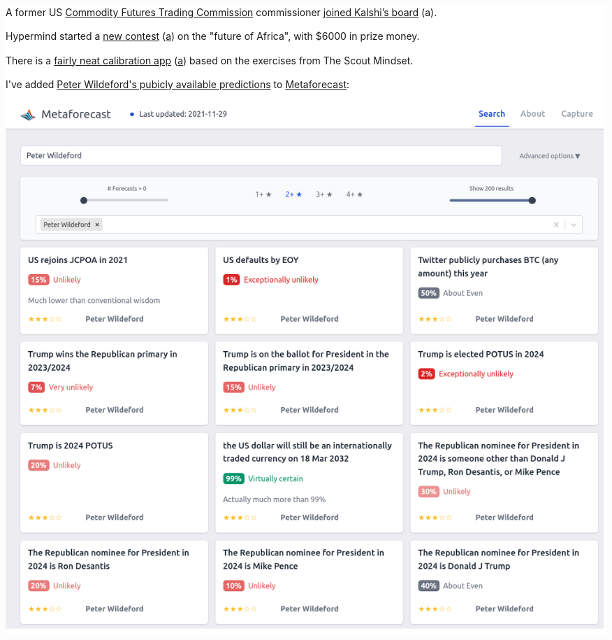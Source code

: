A former US [Commodity Futures Trading Commission](https://en.wikipedia.org/wiki/Commodity_Futures_Trading_Commission) commissioner [joined Kalshi’s board](https://kalshi.com/blog/former-cftc-commissioner-brian-quintenz-joins-our-board) (a).

Hypermind started a [new contest](https://prod.hypermind.com/ngdp/en/welcomeHA.html) ([a](https://web.archive.org/web/20211128100119/https://prod.hypermind.com/ngdp/en/welcomeHA.html)) on the "future of Africa", with $6000 in prize money.

There is a [fairly neat calibration app](https://calibration-practice.neocities.org/) ([a](https://web.archive.org/web/20211202130621/https://calibration-practice.neocities.org/)) based on the exercises from The Scout Mindset.

I've added [Peter Wildeford's pubicly available predictions](https://docs.google.com/spreadsheets/d/1xcgYF7Q0D95TPHLLSgwhWBHFrWZUGJn7yTyAhDR4vi0/edit#gid=0&range=A238) to [Metaforecast](https://metaforecast.org/?query=Peter%20Wildeford&numDisplay=200&forecastingPlatforms=Peter%20Wildeford):

![](.images/4105667257942a4632f42c327971dfbfac7bf7d6.png)
